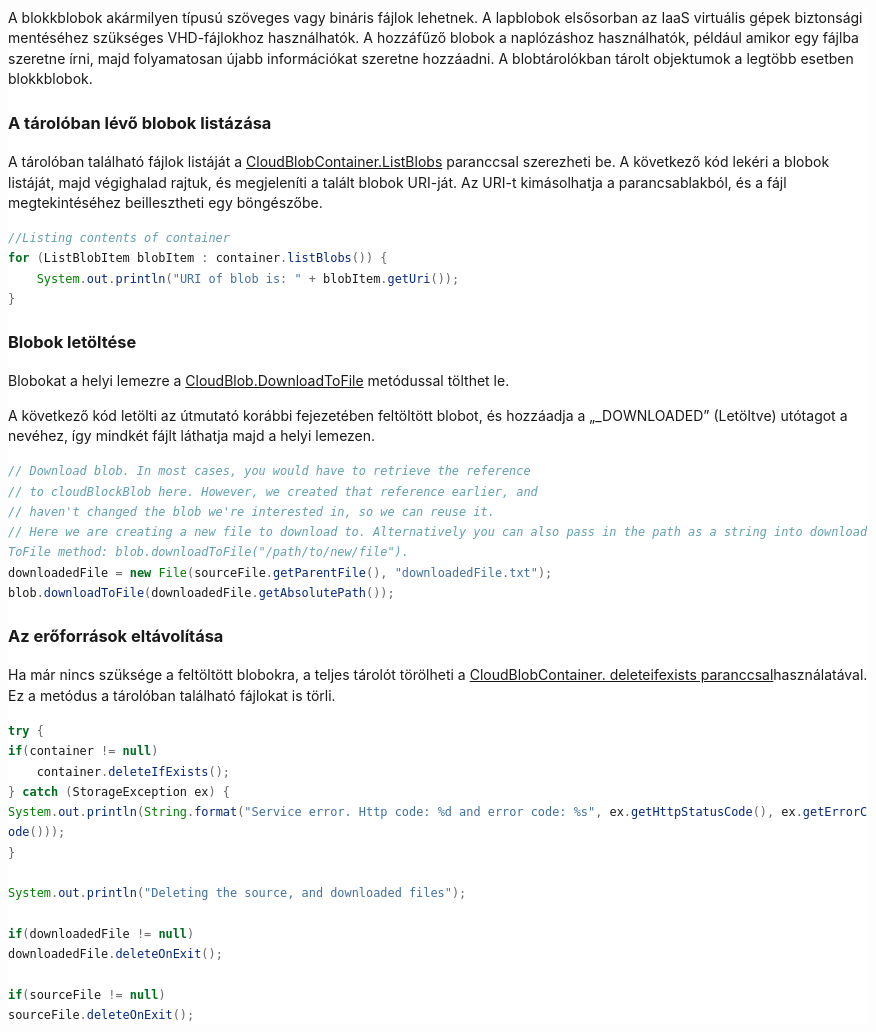 A blokkblobok akármilyen típusú szöveges vagy bináris fájlok lehetnek. A lapblobok elsősorban az IaaS virtuális gépek biztonsági mentéséhez szükséges VHD-fájlokhoz használhatók. A hozzáfűző blobok a naplózáshoz használhatók, például amikor egy fájlba szeretne írni, majd folyamatosan újabb információkat szeretne hozzáadni. A blobtárolókban tárolt objektumok a legtöbb esetben blokkblobok.

### <a name="list-the-blobs-in-a-container"></a>A tárolóban lévő blobok listázása

A tárolóban található fájlok listáját a [CloudBlobContainer.ListBlobs](https://docs.microsoft.com/java/api/com.microsoft.azure.storage.blob.cloudblobcontainer.listblobs) paranccsal szerezheti be. A következő kód lekéri a blobok listáját, majd végighalad rajtuk, és megjeleníti a talált blobok URI-ját. Az URI-t kimásolhatja a parancsablakból, és a fájl megtekintéséhez beillesztheti egy böngészőbe.

```java
//Listing contents of container
for (ListBlobItem blobItem : container.listBlobs()) {
    System.out.println("URI of blob is: " + blobItem.getUri());
}
```

### <a name="download-blobs"></a>Blobok letöltése

Blobokat a helyi lemezre a [CloudBlob.DownloadToFile](https://docs.microsoft.com/java/api/com.microsoft.azure.storage.blob.cloudblob.downloadtofile) metódussal tölthet le.

A következő kód letölti az útmutató korábbi fejezetében feltöltött blobot, és hozzáadja a „_DOWNLOADED” (Letöltve) utótagot a nevéhez, így mindkét fájlt láthatja majd a helyi lemezen.

```java
// Download blob. In most cases, you would have to retrieve the reference
// to cloudBlockBlob here. However, we created that reference earlier, and
// haven't changed the blob we're interested in, so we can reuse it.
// Here we are creating a new file to download to. Alternatively you can also pass in the path as a string into downloadToFile method: blob.downloadToFile("/path/to/new/file").
downloadedFile = new File(sourceFile.getParentFile(), "downloadedFile.txt");
blob.downloadToFile(downloadedFile.getAbsolutePath());
```

### <a name="clean-up-resources"></a>Az erőforrások eltávolítása

Ha már nincs szüksége a feltöltött blobokra, a teljes tárolót törölheti a [CloudBlobContainer. deleteifexists paranccsal](https://docs.microsoft.com/java/api/com.microsoft.azure.storage.blob.cloudblobcontainer.deleteifexists)használatával. Ez a metódus a tárolóban található fájlokat is törli.

```java
try {
if(container != null)
    container.deleteIfExists();
} catch (StorageException ex) {
System.out.println(String.format("Service error. Http code: %d and error code: %s", ex.getHttpStatusCode(), ex.getErrorCode()));
}

System.out.println("Deleting the source, and downloaded files");

if(downloadedFile != null)
downloadedFile.deleteOnExit();

if(sourceFile != null)
sourceFile.deleteOnExit();
```
